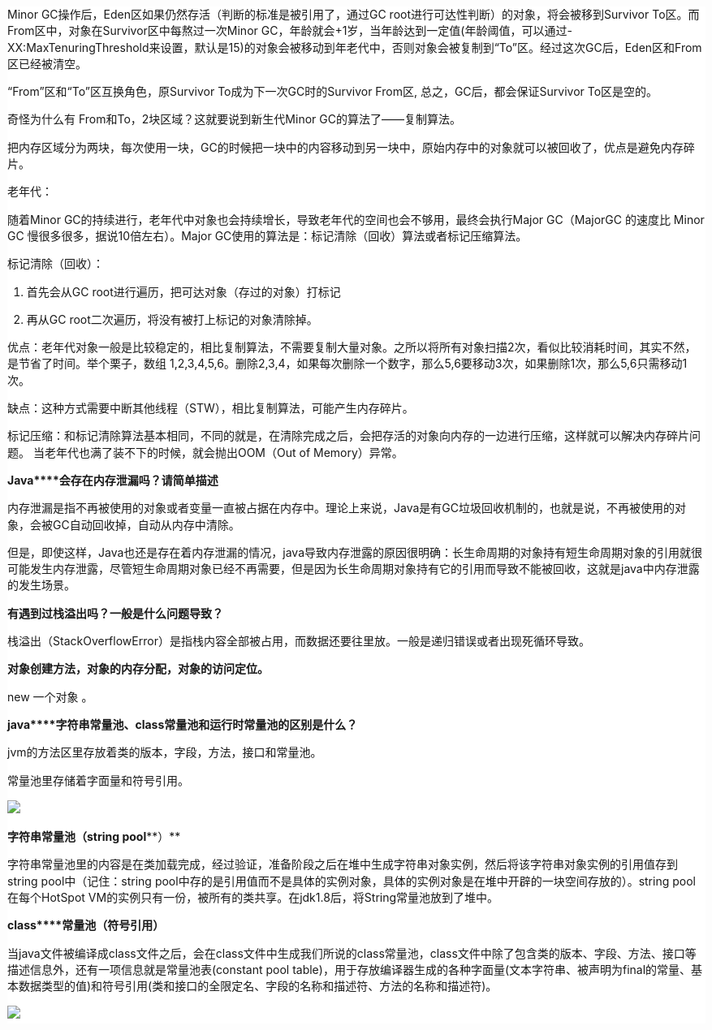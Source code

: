 Minor GC操作后，Eden区如果仍然存活（判断的标准是被引用了，通过GC root进行可达性判断）的对象，将会被移到Survivor To区。而From区中，对象在Survivor区中每熬过一次Minor GC，年龄就会+1岁，当年龄达到一定值(年龄阈值，可以通过-XX:MaxTenuringThreshold来设置，默认是15)的对象会被移动到年老代中，否则对象会被复制到“To”区。经过这次GC后，Eden区和From区已经被清空。

“From”区和“To”区互换角色，原Survivor To成为下一次GC时的Survivor From区, 总之，GC后，都会保证Survivor To区是空的。

奇怪为什么有 From和To，2块区域？这就要说到新生代Minor GC的算法了——复制算法。

把内存区域分为两块，每次使用一块，GC的时候把一块中的内容移动到另一块中，原始内存中的对象就可以被回收了，优点是避免内存碎片。

老年代：

随着Minor GC的持续进行，老年代中对象也会持续增长，导致老年代的空间也会不够用，最终会执行Major GC（MajorGC 的速度比 Minor GC 慢很多很多，据说10倍左右）。Major GC使用的算法是：标记清除（回收）算法或者标记压缩算法。

 标记清除（回收）：

1. 首先会从GC root进行遍历，把可达对象（存过的对象）打标记

2. 再从GC root二次遍历，将没有被打上标记的对象清除掉。

优点：老年代对象一般是比较稳定的，相比复制算法，不需要复制大量对象。之所以将所有对象扫描2次，看似比较消耗时间，其实不然，是节省了时间。举个栗子，数组 1,2,3,4,5,6。删除2,3,4，如果每次删除一个数字，那么5,6要移动3次，如果删除1次，那么5,6只需移动1次。

缺点：这种方式需要中断其他线程（STW），相比复制算法，可能产生内存碎片。

标记压缩：和标记清除算法基本相同，不同的就是，在清除完成之后，会把存活的对象向内存的一边进行压缩，这样就可以解决内存碎片问题。  当老年代也满了装不下的时候，就会抛出OOM（Out of Memory）异常。

 **Java****会存在内存泄漏吗？请简单描述**

内存泄漏是指不再被使用的对象或者变量一直被占据在内存中。理论上来说，Java是有GC垃圾回收机制的，也就是说，不再被使用的对象，会被GC自动回收掉，自动从内存中清除。

但是，即使这样，Java也还是存在着内存泄漏的情况，java导致内存泄露的原因很明确：长生命周期的对象持有短生命周期对象的引用就很可能发生内存泄露，尽管短生命周期对象已经不再需要，但是因为长生命周期对象持有它的引用而导致不能被回收，这就是java中内存泄露的发生场景。

**有遇到过栈溢出吗？一般是什么问题导致？**

栈溢出（StackOverflowError）是指栈内容全部被占用，而数据还要往里放。一般是递归错误或者出现死循环导致。

**对象创建方法，对象的内存分配，对象的访问定位。**

new 一个对象 。

 **java****字符串常量池、****class****常量池和运行时常量池的区别是什么？**

jvm的方法区里存放着类的版本，字段，方法，接口和常量池。

常量池里存储着字面量和符号引用。

![](file:///C:/Users/SADDYF~1/AppData/Local/Temp/msohtmlclip1/01/clip_image007.png)

**字符串常量池（string pool****）**

字符串常量池里的内容是在类加载完成，经过验证，准备阶段之后在堆中生成字符串对象实例，然后将该字符串对象实例的引用值存到string pool中（记住：string pool中存的是引用值而不是具体的实例对象，具体的实例对象是在堆中开辟的一块空间存放的）。string pool在每个HotSpot VM的实例只有一份，被所有的类共享。在jdk1.8后，将String常量池放到了堆中。

**class****常量池（符号引用）**

当java文件被编译成class文件之后，会在class文件中生成我们所说的class常量池，class文件中除了包含类的版本、字段、方法、接口等描述信息外，还有一项信息就是常量池表(constant pool table)，用于存放编译器生成的各种字面量(文本字符串、被声明为final的常量、基本数据类型的值)和符号引用(类和接口的全限定名、字段的名称和描述符、方法的名称和描述符)。

![](file:///C:/Users/SADDYF~1/AppData/Local/Temp/msohtmlclip1/01/clip_image009.png)
